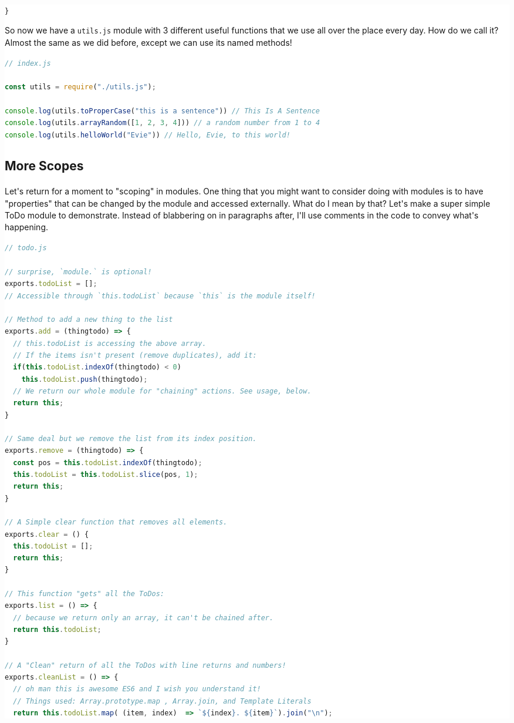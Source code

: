 ```js
}
```

So now we have a `utils.js` module with 3 different useful functions that we use all over the place every day. How do we call it? Almost the same as we did before, except we can use its named methods!

```js
// index.js

const utils = require("./utils.js");

console.log(utils.toProperCase("this is a sentence")) // This Is A Sentence
console.log(utils.arrayRandom([1, 2, 3, 4])) // a random number from 1 to 4
console.log(utils.helloWorld("Evie")) // Hello, Evie, to this world!
```

## More Scopes

Let's return for a moment to "scoping" in modules. One thing that you might want to consider doing with modules is to have "properties" that can be changed by the module and accessed externally. What do I mean by that? Let's make a super simple ToDo module to demonstrate. Instead of blabbering on in paragraphs after, I'll use comments in the code to convey what's happening. 

```js
// todo.js

// surprise, `module.` is optional!
exports.todoList = [];
// Accessible through `this.todoList` because `this` is the module itself!

// Method to add a new thing to the list
exports.add = (thingtodo) => {
  // this.todoList is accessing the above array.
  // If the items isn't present (remove duplicates), add it:
  if(this.todoList.indexOf(thingtodo) < 0)
    this.todoList.push(thingtodo);
  // We return our whole module for "chaining" actions. See usage, below.
  return this;
}

// Same deal but we remove the list from its index position.
exports.remove = (thingtodo) => {
  const pos = this.todoList.indexOf(thingtodo);
  this.todoList = this.todoList.slice(pos, 1);
  return this;
}

// A Simple clear function that removes all elements.
exports.clear = () {
  this.todoList = [];
  return this;
}

// This function "gets" all the ToDos: 
exports.list = () => {
  // because we return only an array, it can't be chained after.
  return this.todoList;
}

// A "Clean" return of all the ToDos with line returns and numbers!
exports.cleanList = () => {
  // oh man this is awesome ES6 and I wish you understand it!
  // Things used: Array.prototype.map , Array.join, and Template Literals
  return this.todoList.map( (item, index)  => `${index}. ${item}`).join("\n");
```